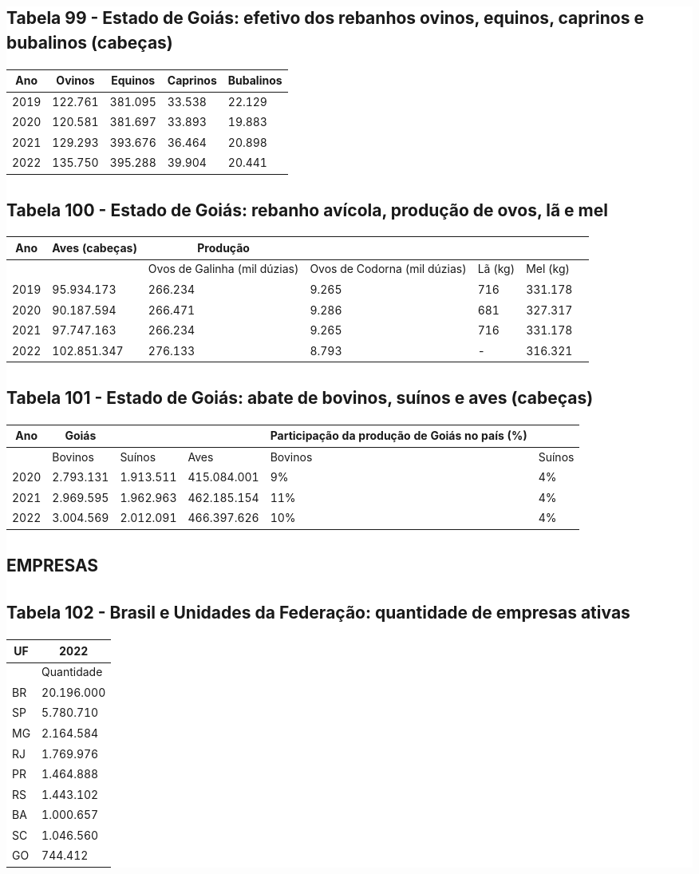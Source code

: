 ## Tabela 99 - Estado de Goiás: efetivo dos rebanhos ovinos, equinos, caprinos e bubalinos (cabeças)
|Ano|Ovinos|Equinos|Caprinos|Bubalinos|
|---|---|---|---|---|
|2019|122.761|381.095|33.538|22.129|
|2020|120.581|381.697|33.893|19.883|
|2021|129.293|393.676|36.464|20.898|
|2022|135.750|395.288|39.904|20.441|

## Tabela 100 - Estado de Goiás: rebanho avícola, produção de ovos, lã e mel
|Ano|Aves (cabeças)|Produção|||||
|---|---|---|---|---|---|---|
|||Ovos de Galinha (mil dúzias)|Ovos de Codorna (mil dúzias)|Lã (kg)|Mel (kg)||
|2019|95.934.173|266.234|9.265|716|331.178||
|2020|90.187.594|266.471|9.286|681|327.317||
|2021|97.747.163|266.234|9.265|716|331.178||
|2022|102.851.347|276.133|8.793|-|316.321||

## Tabela 101 - Estado de Goiás: abate de bovinos, suínos e aves (cabeças)
|Ano|Goiás|||Participação da produção de Goiás no país (%)||
|---|---|---|---|---|---|
||Bovinos|Suínos|Aves|Bovinos|Suínos|Aves|
|2020|2.793.131|1.913.511|415.084.001|9%|4%|7%|
|2021|2.969.595|1.962.963|462.185.154|11%|4%|8%|
|2022|3.004.569|2.012.091|466.397.626|10%|4%|8%|

## EMPRESAS

## Tabela 102 - Brasil e Unidades da Federação: quantidade de empresas ativas
|UF|2022|
|---|---|
||Quantidade|
|BR|20.196.000|
|SP|5.780.710|
|MG|2.164.584|
|RJ|1.769.976|
|PR|1.464.888|
|RS|1.443.102|
|BA|1.000.657|
|SC|1.046.560|
|GO|744.412|